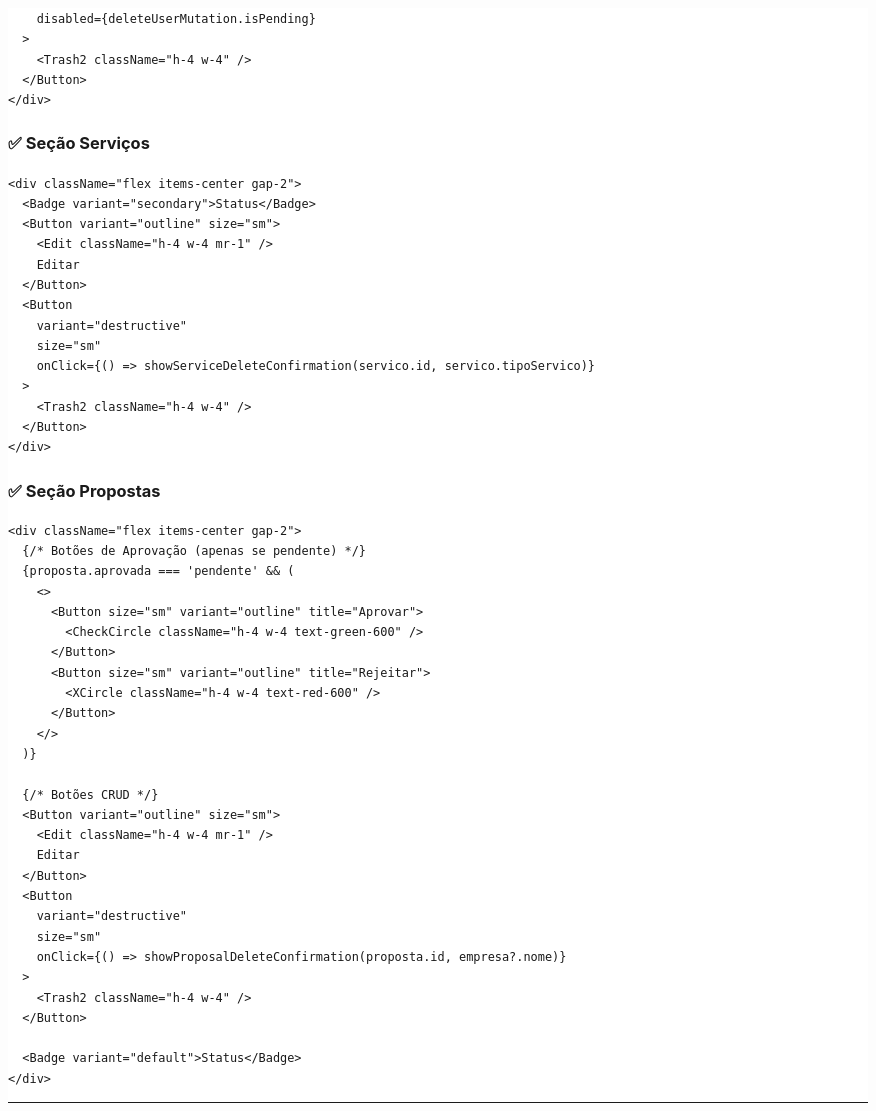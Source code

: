```tsx
    disabled={deleteUserMutation.isPending}
  >
    <Trash2 className="h-4 w-4" />
  </Button>
</div>
```

### ✅ **Seção Serviços**
```tsx
<div className="flex items-center gap-2">
  <Badge variant="secondary">Status</Badge>
  <Button variant="outline" size="sm">
    <Edit className="h-4 w-4 mr-1" />
    Editar
  </Button>
  <Button 
    variant="destructive" 
    size="sm"
    onClick={() => showServiceDeleteConfirmation(servico.id, servico.tipoServico)}
  >
    <Trash2 className="h-4 w-4" />
  </Button>
</div>
```

### ✅ **Seção Propostas**
```tsx
<div className="flex items-center gap-2">
  {/* Botões de Aprovação (apenas se pendente) */}
  {proposta.aprovada === 'pendente' && (
    <>
      <Button size="sm" variant="outline" title="Aprovar">
        <CheckCircle className="h-4 w-4 text-green-600" />
      </Button>
      <Button size="sm" variant="outline" title="Rejeitar">
        <XCircle className="h-4 w-4 text-red-600" />
      </Button>
    </>
  )}
  
  {/* Botões CRUD */}
  <Button variant="outline" size="sm">
    <Edit className="h-4 w-4 mr-1" />
    Editar
  </Button>
  <Button 
    variant="destructive" 
    size="sm"
    onClick={() => showProposalDeleteConfirmation(proposta.id, empresa?.nome)}
  >
    <Trash2 className="h-4 w-4" />
  </Button>
  
  <Badge variant="default">Status</Badge>
</div>
```

---